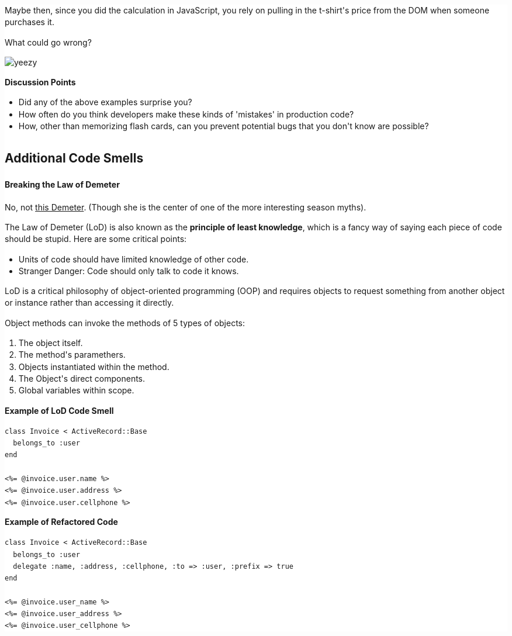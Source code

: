 Maybe then, since you did the calculation in JavaScript, you rely on pulling in the t-shirt's price from the DOM when someone purchases it.

What could go wrong?

![yeezy](http://g.recordit.co/l1xVMiCft7.gif)

__Discussion Points__
* Did any of the above examples surprise you?
* How often do you think developers make these kinds of 'mistakes' in production code?
* How, other than memorizing flash cards, can you prevent potential bugs that you don't know are possible?

## Additional Code Smells

#### Breaking the Law of Demeter

No, not [this Demeter](https://en.wikipedia.org/wiki/Demeter). (Though she is the center of one of the more interesting season myths). 

The Law of Demeter (LoD) is also known as the **principle of least knowledge**, which is a fancy way of saying each piece of code should be stupid. Here are some critical points: 

* Units of code should have limited knowledge of other code. 
* Stranger Danger: Code should only talk to code it knows.

LoD is a critical philosophy of object-oriented programming (OOP) and requires objects to request something from another object or instance rather than accessing it directly. 

Object methods can invoke the methods of 5 types of objects: 

1. The object itself. 
2. The method's paramethers. 
3. Objects instantiated within the method. 
4. The Object's direct components. 
5. Global variables within scope.

**Example of LoD Code Smell**
```
class Invoice < ActiveRecord::Base
  belongs_to :user
end

<%= @invoice.user.name %>
<%= @invoice.user.address %>
<%= @invoice.user.cellphone %>
```

**Example of Refactored Code**
```
class Invoice < ActiveRecord::Base
  belongs_to :user
  delegate :name, :address, :cellphone, :to => :user, :prefix => true
end

<%= @invoice.user_name %>
<%= @invoice.user_address %>
<%= @invoice.user_cellphone %>
```
